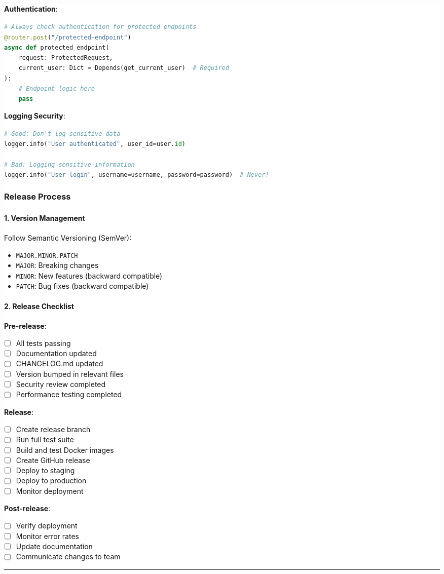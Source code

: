 **Authentication**:
```python
# Always check authentication for protected endpoints
@router.post("/protected-endpoint")
async def protected_endpoint(
    request: ProtectedRequest,
    current_user: Dict = Depends(get_current_user)  # Required
):
    # Endpoint logic here
    pass
```

**Logging Security**:
```python
# Good: Don't log sensitive data
logger.info("User authenticated", user_id=user.id)

# Bad: Logging sensitive information
logger.info("User login", username=username, password=password)  # Never!
```

### Release Process

#### 1. Version Management

Follow Semantic Versioning (SemVer):
- `MAJOR.MINOR.PATCH`
- `MAJOR`: Breaking changes
- `MINOR`: New features (backward compatible)
- `PATCH`: Bug fixes (backward compatible)

#### 2. Release Checklist

**Pre-release**:
- [ ] All tests passing
- [ ] Documentation updated
- [ ] CHANGELOG.md updated
- [ ] Version bumped in relevant files
- [ ] Security review completed
- [ ] Performance testing completed

**Release**:
- [ ] Create release branch
- [ ] Run full test suite
- [ ] Build and test Docker images
- [ ] Create GitHub release
- [ ] Deploy to staging
- [ ] Deploy to production
- [ ] Monitor deployment

**Post-release**:
- [ ] Verify deployment
- [ ] Monitor error rates
- [ ] Update documentation
- [ ] Communicate changes to team

---